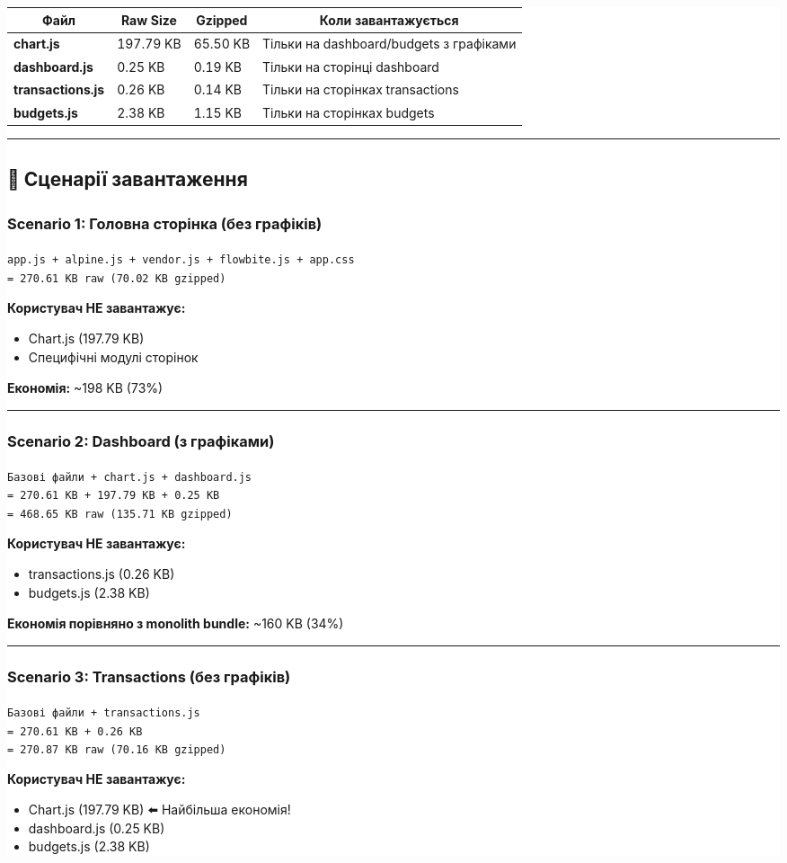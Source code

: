 | Файл | Raw Size | Gzipped | Коли завантажується |
|------|----------|---------|---------------------|
| **chart.js** | 197.79 KB | 65.50 KB | Тільки на dashboard/budgets з графіками |
| **dashboard.js** | 0.25 KB | 0.19 KB | Тільки на сторінці dashboard |
| **transactions.js** | 0.26 KB | 0.14 KB | Тільки на сторінках transactions |
| **budgets.js** | 2.38 KB | 1.15 KB | Тільки на сторінках budgets |

---

## 🎯 Сценарії завантаження

### Scenario 1: Головна сторінка (без графіків)

```
app.js + alpine.js + vendor.js + flowbite.js + app.css
= 270.61 KB raw (70.02 KB gzipped)
```

**Користувач НЕ завантажує:**
- Chart.js (197.79 KB)
- Специфічні модулі сторінок

**Економія:** ~198 KB (73%)

---

### Scenario 2: Dashboard (з графіками)

```
Базові файли + chart.js + dashboard.js
= 270.61 KB + 197.79 KB + 0.25 KB
= 468.65 KB raw (135.71 KB gzipped)
```

**Користувач НЕ завантажує:**
- transactions.js (0.26 KB)
- budgets.js (2.38 KB)

**Економія порівняно з monolith bundle:** ~160 KB (34%)

---

### Scenario 3: Transactions (без графіків)

```
Базові файли + transactions.js
= 270.61 KB + 0.26 KB
= 270.87 KB raw (70.16 KB gzipped)
```

**Користувач НЕ завантажує:**
- Chart.js (197.79 KB) ⬅️ Найбільша економія!
- dashboard.js (0.25 KB)
- budgets.js (2.38 KB)
